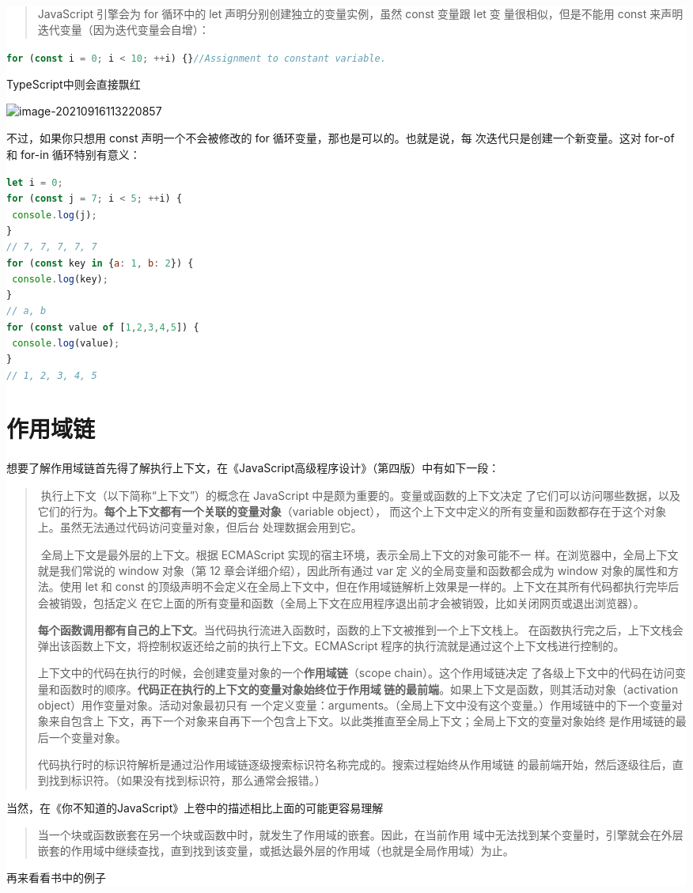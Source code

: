 > JavaScript 引擎会为 for 循环中的 let 声明分别创建独立的变量实例，虽然 const 变量跟 let 变 量很相似，但是不能用 const 来声明迭代变量（因为迭代变量会自增）：

```js
for (const i = 0; i < 10; ++i) {}//Assignment to constant variable.
```

TypeScript中则会直接飘红

![image-20210916113220857](https://pic-1255740060.cos.ap-shanghai.myqcloud.com/MarkDown/img/20210916113220.png)

不过，如果你只想用 const 声明一个不会被修改的 for 循环变量，那也是可以的。也就是说，每 次迭代只是创建一个新变量。这对 for-of 和 for-in 循环特别有意义：

```js
let i = 0;
for (const j = 7; i < 5; ++i) {
 console.log(j);
}
// 7, 7, 7, 7, 7
for (const key in {a: 1, b: 2}) {
 console.log(key);
}
// a, b
for (const value of [1,2,3,4,5]) {
 console.log(value);
}
// 1, 2, 3, 4, 5 
```

# 作用域链

想要了解作用域链首先得了解执行上下文，在《JavaScript高级程序设计》（第四版）中有如下一段：

> ​	执行上下文（以下简称“上下文”）的概念在 JavaScript 中是颇为重要的。变量或函数的上下文决定 了它们可以访问哪些数据，以及它们的行为。**每个上下文都有一个关联的变量对象**（variable object）， 而这个上下文中定义的所有变量和函数都存在于这个对象上。虽然无法通过代码访问变量对象，但后台 处理数据会用到它。
>
> ​	全局上下文是最外层的上下文。根据 ECMAScript 实现的宿主环境，表示全局上下文的对象可能不一 样。在浏览器中，全局上下文就是我们常说的 window 对象（第 12 章会详细介绍），因此所有通过 var 定 义的全局变量和函数都会成为 window 对象的属性和方法。使用 let 和 const 的顶级声明不会定义在全局上下文中，但在作用域链解析上效果是一样的。上下文在其所有代码都执行完毕后会被销毁，包括定义 在它上面的所有变量和函数（全局上下文在应用程序退出前才会被销毁，比如关闭网页或退出浏览器）。
>
> ​	 **每个函数调用都有自己的上下文**。当代码执行流进入函数时，函数的上下文被推到一个上下文栈上。 在函数执行完之后，上下文栈会弹出该函数上下文，将控制权返还给之前的执行上下文。ECMAScript 程序的执行流就是通过这个上下文栈进行控制的。
>
> ​	上下文中的代码在执行的时候，会创建变量对象的一个**作用域链**（scope chain）。这个作用域链决定 了各级上下文中的代码在访问变量和函数时的顺序。**代码正在执行的上下文的变量对象始终位于作用域 链的最前端**。如果上下文是函数，则其活动对象（activation object）用作变量对象。活动对象最初只有 一个定义变量：arguments。（全局上下文中没有这个变量。）作用域链中的下一个变量对象来自包含上 下文，再下一个对象来自再下一个包含上下文。以此类推直至全局上下文；全局上下文的变量对象始终 是作用域链的最后一个变量对象。 
>
> ​	代码执行时的标识符解析是通过沿作用域链逐级搜索标识符名称完成的。搜索过程始终从作用域链 的最前端开始，然后逐级往后，直到找到标识符。（如果没有找到标识符，那么通常会报错。）

当然，在《你不知道的JavaScript》上卷中的描述相比上面的可能更容易理解

> 当一个块或函数嵌套在另一个块或函数中时，就发生了作用域的嵌套。因此，在当前作用 域中无法找到某个变量时，引擎就会在外层嵌套的作用域中继续查找，直到找到该变量，或抵达最外层的作用域（也就是全局作用域）为止。

再来看看书中的例子
